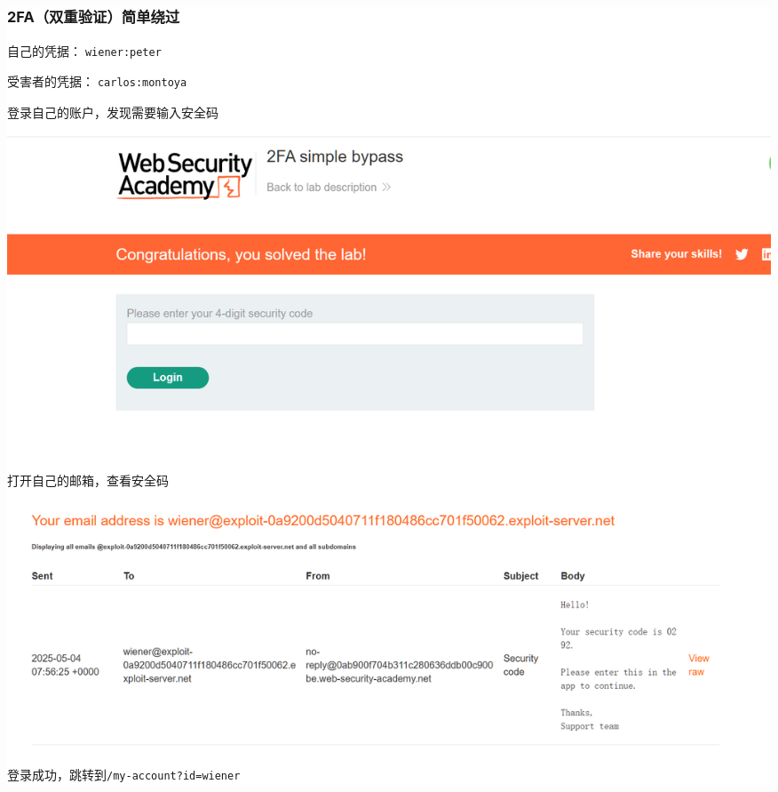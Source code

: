 ### 2FA（双重验证）简单绕过

自己的凭据： `wiener:peter`

受害者的凭据： `carlos:montoya`

登录自己的账户，发现需要输入安全码

![image-20250504155653765](./img/image-20250504155653765.png)

打开自己的邮箱，查看安全码

![image-20250504155740406](./img/image-20250504155740406.png)

登录成功，跳转到`/my-account?id=wiener`
